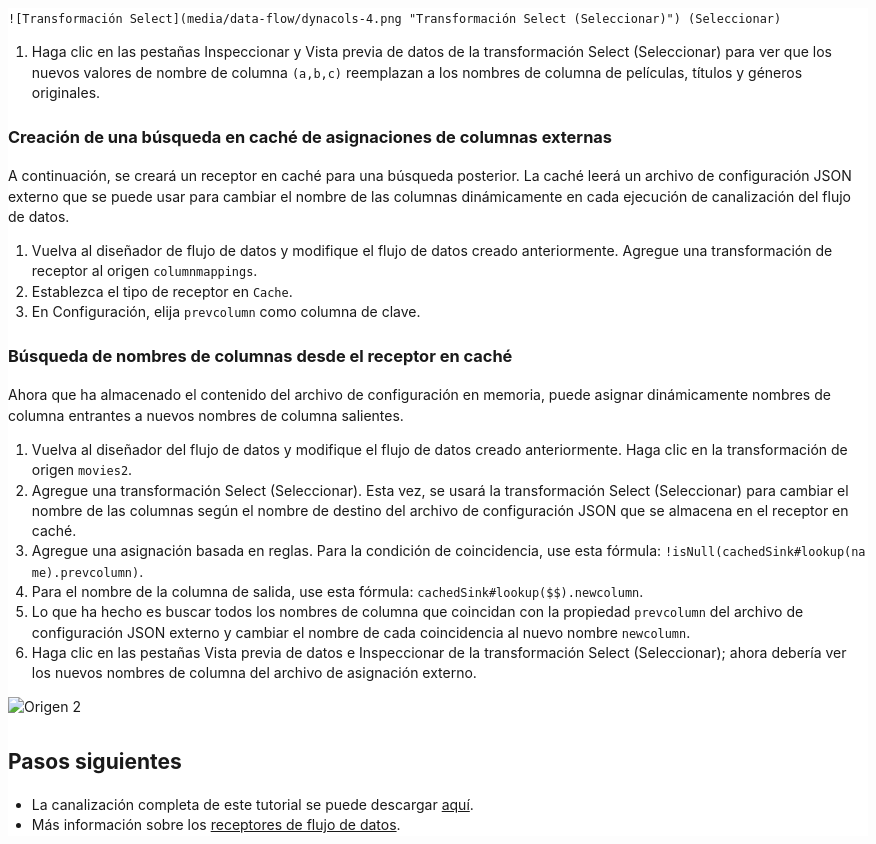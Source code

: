     ![Transformación Select](media/data-flow/dynacols-4.png "Transformación Select (Seleccionar)") (Seleccionar)

1. Haga clic en las pestañas Inspeccionar y Vista previa de datos de la transformación Select (Seleccionar) para ver que los nuevos valores de nombre de columna ```(a,b,c)``` reemplazan a los nombres de columna de películas, títulos y géneros originales.
   
### <a name="create-a-cached-lookup-of-external-column-mappings"></a>Creación de una búsqueda en caché de asignaciones de columnas externas

A continuación, se creará un receptor en caché para una búsqueda posterior. La caché leerá un archivo de configuración JSON externo que se puede usar para cambiar el nombre de las columnas dinámicamente en cada ejecución de canalización del flujo de datos.

1. Vuelva al diseñador de flujo de datos y modifique el flujo de datos creado anteriormente. Agregue una transformación de receptor al origen ```columnmappings```.
1. Establezca el tipo de receptor en ```Cache```.
1. En Configuración, elija ```prevcolumn``` como columna de clave.

### <a name="lookup-columns-names-from-cached-sink"></a>Búsqueda de nombres de columnas desde el receptor en caché

Ahora que ha almacenado el contenido del archivo de configuración en memoria, puede asignar dinámicamente nombres de columna entrantes a nuevos nombres de columna salientes.

1. Vuelva al diseñador del flujo de datos y modifique el flujo de datos creado anteriormente. Haga clic en la transformación de origen ```movies2```.
1. Agregue una transformación Select (Seleccionar). Esta vez, se usará la transformación Select (Seleccionar) para cambiar el nombre de las columnas según el nombre de destino del archivo de configuración JSON que se almacena en el receptor en caché.
1. Agregue una asignación basada en reglas. Para la condición de coincidencia, use esta fórmula: ```!isNull(cachedSink#lookup(name).prevcolumn)```.
1. Para el nombre de la columna de salida, use esta fórmula: ```cachedSink#lookup($$).newcolumn```.
1. Lo que ha hecho es buscar todos los nombres de columna que coincidan con la propiedad ```prevcolumn``` del archivo de configuración JSON externo y cambiar el nombre de cada coincidencia al nuevo nombre ```newcolumn```.
1. Haga clic en las pestañas Vista previa de datos e Inspeccionar de la transformación Select (Seleccionar); ahora debería ver los nuevos nombres de columna del archivo de asignación externo.

![Origen 2](media/data-flow/dynacols-2.png "Origen 2")

## <a name="next-steps"></a>Pasos siguientes

* La canalización completa de este tutorial se puede descargar [aquí](https://github.com/kromerm/adfdataflowdocs/blob/master/sampledata/DynaColsPipe.zip).
* Más información sobre los [receptores de flujo de datos](data-flow-sink.md).
